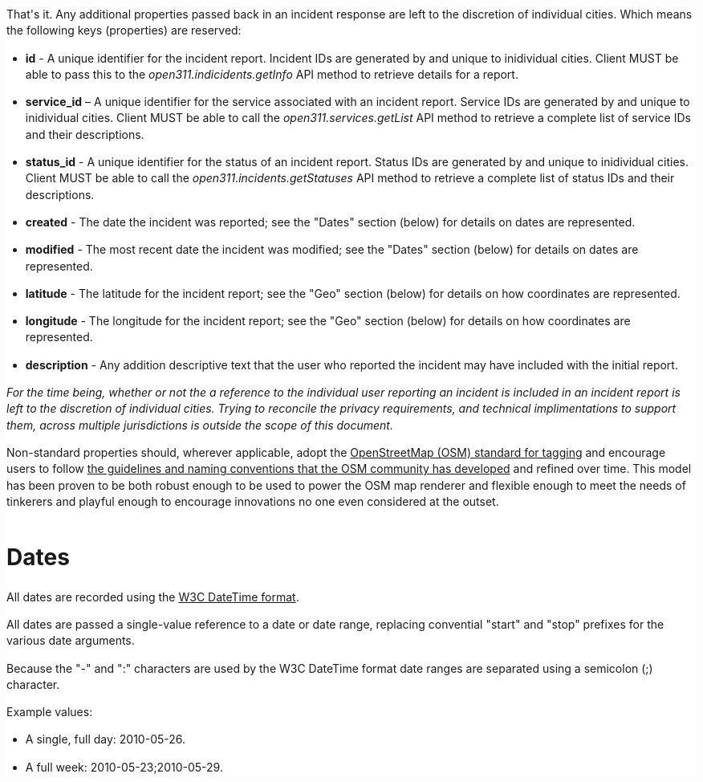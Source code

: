 That's it. Any additional properties passed back in an incident response are left to the discretion of individual cities. Which means the following keys (properties) are reserved:

* **id** - A unique identifier for the incident report. Incident IDs are generated by and unique to inidividual cities. Client MUST be able to pass this to the _open311.indicidents.getInfo_ API method to retrieve details for a report.

* **service_id** – A unique identifier for the service associated with an incident report. Service IDs are generated by and unique to inidividual cities. Client MUST be able to call the _open311.services.getList_ API method to retrieve a complete list of service IDs and their descriptions.

* **status_id** - A unique identifier for the status of an incident report. Status IDs are generated by and unique to inidividual cities. Client MUST be able to call the _open311.incidents.getStatuses_ API method to retrieve a complete list of status IDs and their descriptions.

* **created** - The date the incident was reported; see the "Dates" section (below) for details on dates are represented.

* **modified** - The most recent date the incident was modified; see the "Dates" section (below) for details on dates are represented.

* **latitude** - The latitude for the incident report; see the "Geo" section (below) for details on how coordinates are represented.

* **longitude** - The longitude for the incident report; see the "Geo" section (below) for details on how coordinates are represented.

* **description** - Any addition descriptive text that the user who reported the incident may have included with the initial report.

_For the time being, whether or not the a reference to the individual user reporting an incident is included in an incident report is left to the discretion of individual cities. Trying to reconcile the privacy requirements, and technical implimentations to support them, across multiple jurisdictions is outside the scope of this document._

Non-standard properties should, wherever applicable, adopt the [OpenStreetMap (OSM) standard for tagging](https://wiki.openstreetmap.org/wiki/Any_tags_you_like) and encourage users to follow [the guidelines and naming conventions that the OSM community has developed](https://wiki.openstreetmap.org/wiki/Map_Features) and refined over time. This model has been proven to be both robust enough to be used to power the OSM map renderer and flexible enough to meet the needs of tinkerers and playful enough to encourage innovations no one even considered at the outset.

Dates
==

All dates are recorded using the [W3C DateTime format](http://www.w3.org/TR/NOTE-datetime). 

All dates are passed a single-value reference to a date or date range, replacing
convential "start" and "stop" prefixes for the various date arguments.

Because the "-" and ":" characters are used by the W3C DateTime format date
ranges are separated using a semicolon (;) character.

Example values:

* A single, full day: 2010-05-26.

* A full week: 2010-05-23;2010-05-29.
